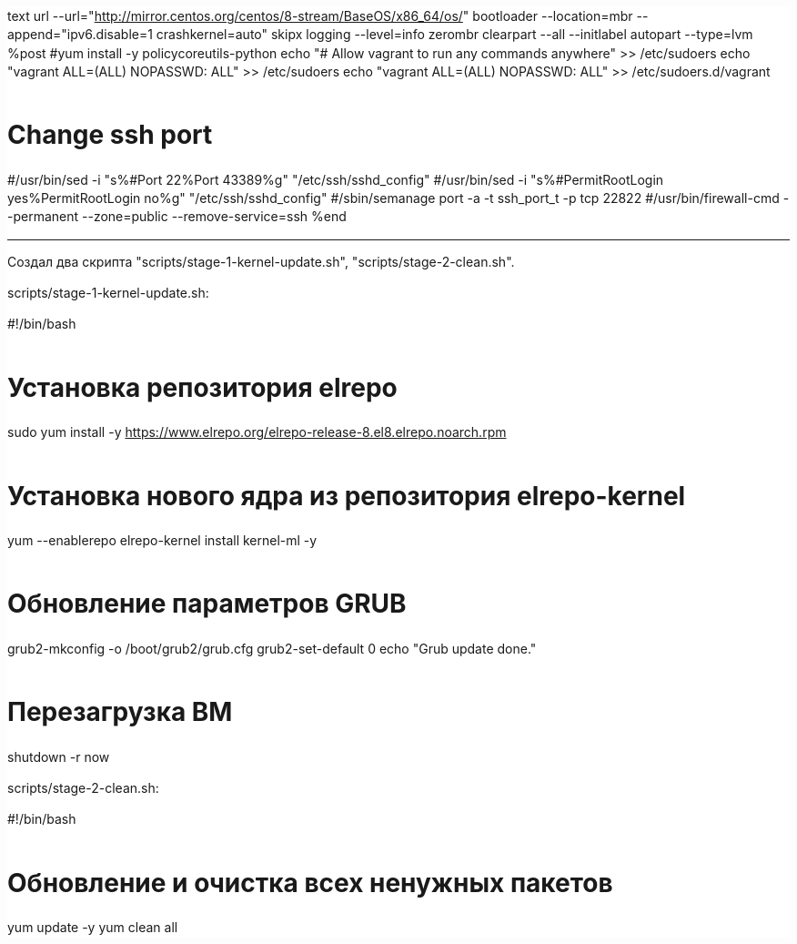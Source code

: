 text
url --url="http://mirror.centos.org/centos/8-stream/BaseOS/x86_64/os/"
bootloader --location=mbr --append="ipv6.disable=1 crashkernel=auto"
skipx
logging --level=info
zerombr
clearpart --all --initlabel
autopart --type=lvm
%post
#yum install -y policycoreutils-python
echo "# Allow vagrant to run any commands anywhere" >> /etc/sudoers
echo "vagrant   ALL=(ALL)   NOPASSWD: ALL" >> /etc/sudoers
echo "vagrant ALL=(ALL) NOPASSWD: ALL" >> /etc/sudoers.d/vagrant
# Change ssh port
#/usr/bin/sed -i "s%#Port 22%Port 43389%g" "/etc/ssh/sshd_config"
#/usr/bin/sed -i "s%#PermitRootLogin yes%PermitRootLogin no%g" "/etc/ssh/sshd_config"
#/sbin/semanage port -a -t ssh_port_t -p tcp 22822
#/usr/bin/firewall-cmd --permanent --zone=public --remove-service=ssh
%end

------------------------------------------------------
Создал два скрипта "scripts/stage-1-kernel-update.sh", "scripts/stage-2-clean.sh".

scripts/stage-1-kernel-update.sh:

#!/bin/bash

# Установка репозитория elrepo
sudo yum install -y https://www.elrepo.org/elrepo-release-8.el8.elrepo.noarch.rpm
# Установка нового ядра из репозитория elrepo-kernel
yum --enablerepo elrepo-kernel install kernel-ml -y

# Обновление параметров GRUB
grub2-mkconfig -o /boot/grub2/grub.cfg
grub2-set-default 0
echo "Grub update done."
# Перезагрузка ВМ
shutdown -r now

scripts/stage-2-clean.sh:

#!/bin/bash

# Обновление и очистка всех ненужных пакетов
yum update -y
yum clean all
